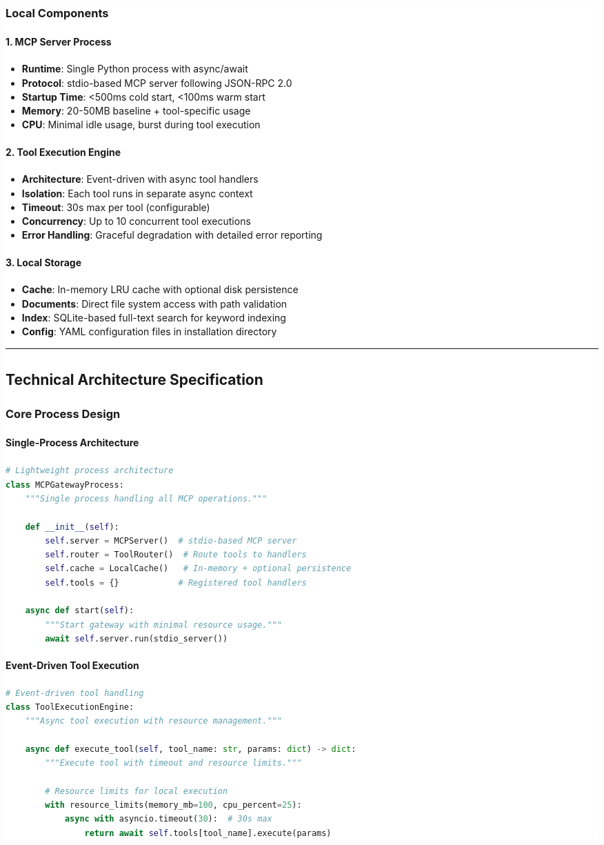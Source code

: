 ### Local Components

#### 1. MCP Server Process
- **Runtime**: Single Python process with async/await
- **Protocol**: stdio-based MCP server following JSON-RPC 2.0
- **Startup Time**: <500ms cold start, <100ms warm start
- **Memory**: 20-50MB baseline + tool-specific usage
- **CPU**: Minimal idle usage, burst during tool execution

#### 2. Tool Execution Engine
- **Architecture**: Event-driven with async tool handlers
- **Isolation**: Each tool runs in separate async context
- **Timeout**: 30s max per tool (configurable)
- **Concurrency**: Up to 10 concurrent tool executions
- **Error Handling**: Graceful degradation with detailed error reporting

#### 3. Local Storage
- **Cache**: In-memory LRU cache with optional disk persistence
- **Documents**: Direct file system access with path validation
- **Index**: SQLite-based full-text search for keyword indexing
- **Config**: YAML configuration files in installation directory

---

## Technical Architecture Specification

### Core Process Design

#### Single-Process Architecture
```python
# Lightweight process architecture
class MCPGatewayProcess:
    """Single process handling all MCP operations."""
    
    def __init__(self):
        self.server = MCPServer()  # stdio-based MCP server
        self.router = ToolRouter()  # Route tools to handlers
        self.cache = LocalCache()   # In-memory + optional persistence
        self.tools = {}            # Registered tool handlers
        
    async def start(self):
        """Start gateway with minimal resource usage."""
        await self.server.run(stdio_server())
```

#### Event-Driven Tool Execution
```python
# Event-driven tool handling
class ToolExecutionEngine:
    """Async tool execution with resource management."""
    
    async def execute_tool(self, tool_name: str, params: dict) -> dict:
        """Execute tool with timeout and resource limits."""
        
        # Resource limits for local execution
        with resource_limits(memory_mb=100, cpu_percent=25):
            async with asyncio.timeout(30):  # 30s max
                return await self.tools[tool_name].execute(params)
```
